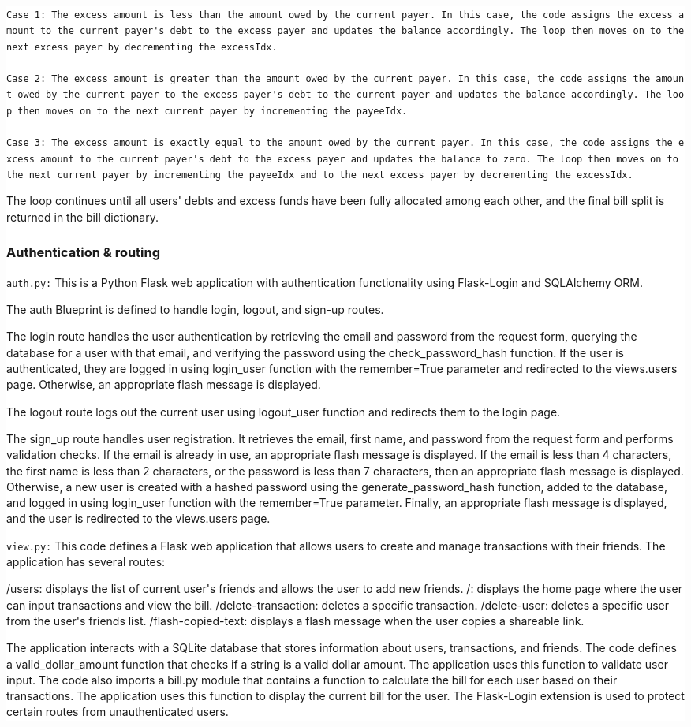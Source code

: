     Case 1: The excess amount is less than the amount owed by the current payer. In this case, the code assigns the excess amount to the current payer's debt to the excess payer and updates the balance accordingly. The loop then moves on to the next excess payer by decrementing the excessIdx.

    Case 2: The excess amount is greater than the amount owed by the current payer. In this case, the code assigns the amount owed by the current payer to the excess payer's debt to the current payer and updates the balance accordingly. The loop then moves on to the next current payer by incrementing the payeeIdx.

    Case 3: The excess amount is exactly equal to the amount owed by the current payer. In this case, the code assigns the excess amount to the current payer's debt to the excess payer and updates the balance to zero. The loop then moves on to the next current payer by incrementing the payeeIdx and to the next excess payer by decrementing the excessIdx.

The loop continues until all users' debts and excess funds have been fully allocated among each other, and the final bill split is returned in the bill dictionary.

### Authentication & routing
`auth.py:`
This is a Python Flask web application with authentication functionality using Flask-Login and SQLAlchemy ORM.

The auth Blueprint is defined to handle login, logout, and sign-up routes.

The login route handles the user authentication by retrieving the email and password from the request form, querying the database for a user with that email, and verifying the password using the check_password_hash function. If the user is authenticated, they are logged in using login_user function with the remember=True parameter and redirected to the views.users page. Otherwise, an appropriate flash message is displayed.

The logout route logs out the current user using logout_user function and redirects them to the login page.

The sign_up route handles user registration. It retrieves the email, first name, and password from the request form and performs validation checks. If the email is already in use, an appropriate flash message is displayed. If the email is less than 4 characters, the first name is less than 2 characters, or the password is less than 7 characters, then an appropriate flash message is displayed. Otherwise, a new user is created with a hashed password using the generate_password_hash function, added to the database, and logged in using login_user function with the remember=True parameter. Finally, an appropriate flash message is displayed, and the user is redirected to the views.users page.

`view.py:`
This code defines a Flask web application that allows users to create and manage transactions with their friends. The application has several routes:

/users: displays the list of current user's friends and allows the user to add new friends.
/: displays the home page where the user can input transactions and view the bill.
/delete-transaction: deletes a specific transaction.
/delete-user: deletes a specific user from the user's friends list.
/flash-copied-text: displays a flash message when the user copies a shareable link.

The application interacts with a SQLite database that stores information about users, transactions, and friends. The code defines a valid_dollar_amount function that checks if a string is a valid dollar amount. The application uses this function to validate user input. The code also imports a bill.py module that contains a function to calculate the bill for each user based on their transactions. The application uses this function to display the current bill for the user. The Flask-Login extension is used to protect certain routes from unauthenticated users.
